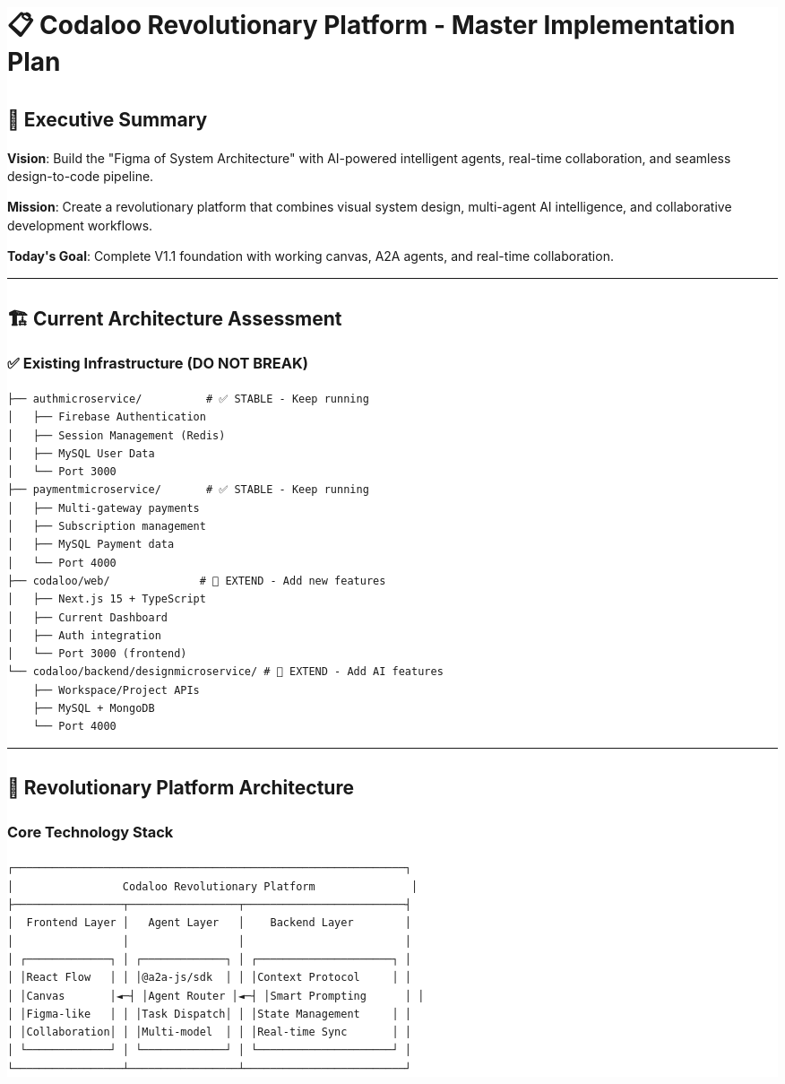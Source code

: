 # 📋 **Codaloo Revolutionary Platform - Master Implementation Plan**

## 🎯 **Executive Summary**

**Vision**: Build the "Figma of System Architecture" with AI-powered intelligent agents, real-time collaboration, and seamless design-to-code pipeline.

**Mission**: Create a revolutionary platform that combines visual system design, multi-agent AI intelligence, and collaborative development workflows.

**Today's Goal**: Complete V1.1 foundation with working canvas, A2A agents, and real-time collaboration.

---

## 🏗️ **Current Architecture Assessment**

### ✅ **Existing Infrastructure (DO NOT BREAK)**
```
├── authmicroservice/          # ✅ STABLE - Keep running
│   ├── Firebase Authentication
│   ├── Session Management (Redis)
│   ├── MySQL User Data
│   └── Port 3000
├── paymentmicroservice/       # ✅ STABLE - Keep running  
│   ├── Multi-gateway payments
│   ├── Subscription management
│   ├── MySQL Payment data
│   └── Port 4000
├── codaloo/web/              # 🔄 EXTEND - Add new features
│   ├── Next.js 15 + TypeScript
│   ├── Current Dashboard
│   ├── Auth integration
│   └── Port 3000 (frontend)
└── codaloo/backend/designmicroservice/ # 🔄 EXTEND - Add AI features
    ├── Workspace/Project APIs
    ├── MySQL + MongoDB
    └── Port 4000
```

---

## 🚀 **Revolutionary Platform Architecture**

### **Core Technology Stack**
```
┌─────────────────────────────────────────────────────────────┐
│                 Codaloo Revolutionary Platform               │
├─────────────────┬─────────────────┬─────────────────────────┤
│  Frontend Layer │   Agent Layer   │    Backend Layer        │
│                 │                 │                         │
│ ┌─────────────┐ │ ┌─────────────┐ │ ┌─────────────────────┐ │
│ │React Flow   │ │ │@a2a-js/sdk  │ │ │Context Protocol     │ │
│ │Canvas       │◄─┤ │Agent Router │◄─┤ │Smart Prompting      │ │
│ │Figma-like   │ │ │Task Dispatch│ │ │State Management     │ │
│ │Collaboration│ │ │Multi-model  │ │ │Real-time Sync       │ │
│ └─────────────┘ │ └─────────────┘ │ └─────────────────────┘ │
└─────────────────┴─────────────────┴─────────────────────────┘
```
